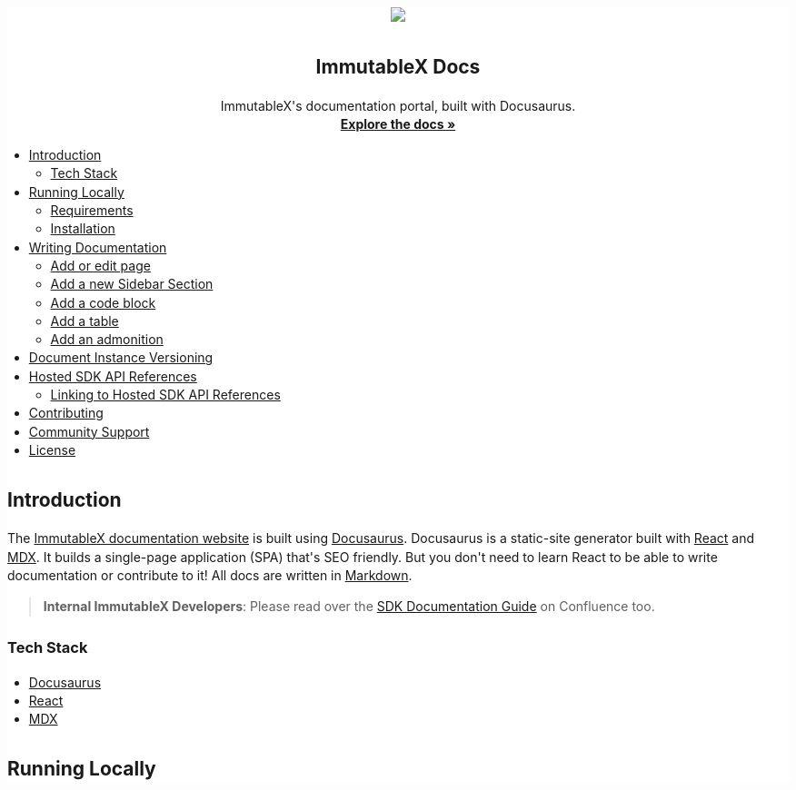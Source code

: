 <p align="center">
  <a href="https://www.immutable.com">
    <img src="https://cdn.dribbble.com/users/1299339/screenshots/7133657/media/837237d447d36581ebd59ec36d30daea.gif" width="280"/>
  </a>

  <h2 align="center">ImmutableX Docs</h3>

  <p align="center">
    ImmutableX's documentation portal, built with Docusaurus.
    <br />
    <a href="https://docs.x.immutable.com"><strong>Explore the docs »</strong></a>
    <br />
  </p>
</p>

- [Introduction](#introduction)
  - [Tech Stack](#tech-stack)
- [Running Locally](#running-locally)
  - [Requirements](#requirements)
  - [Installation](#installation)
- [Writing Documentation](#writing-documentation)
  - [Add or edit page](#add-or-edit-page)
  - [Add a new Sidebar Section](#add-a-new-sidebar-section)
  - [Add a code block](#add-a-code-block)
  - [Add a table](#add-a-table)
  - [Add an admonition](#add-an-admonition)
- [Document Instance Versioning](#document-instance-versioning)
- [Hosted SDK API References](#hosted-sdk-api-references)
  - [Linking to Hosted SDK API References](#linking-to-hosted-sdk-api-references)
- [Contributing](#contributing)
- [Community Support](#community-support)
- [License](#license)

## Introduction

The [ImmutableX documentation website](https://docs.x.immutable.com) is built using [Docusaurus](https://docusaurus.io/). Docusaurus is a static-site generator built with [React](https://reactjs.org/) and [MDX](https://mdxjs.com). It builds a single-page application (SPA) that's SEO friendly. But you don't need to learn React to be able to write documentation or contribute to it! All docs are written in [Markdown](https://docusaurus.io/docs/markdown-features).

> **Internal ImmutableX Developers**: Please read over the [SDK Documentation Guide](https://immutable.atlassian.net/wiki/spaces/PPS/pages/1916994017/SDK+documentation+guide#How-to-add-your-SDK-documentation-to-imx-docs?) on Confluence too.

### Tech Stack

- [Docusaurus](https://docusaurus.io/)
- [React](https://reactjs.org/)
- [MDX](https://mdxjs.com/)

## Running Locally
